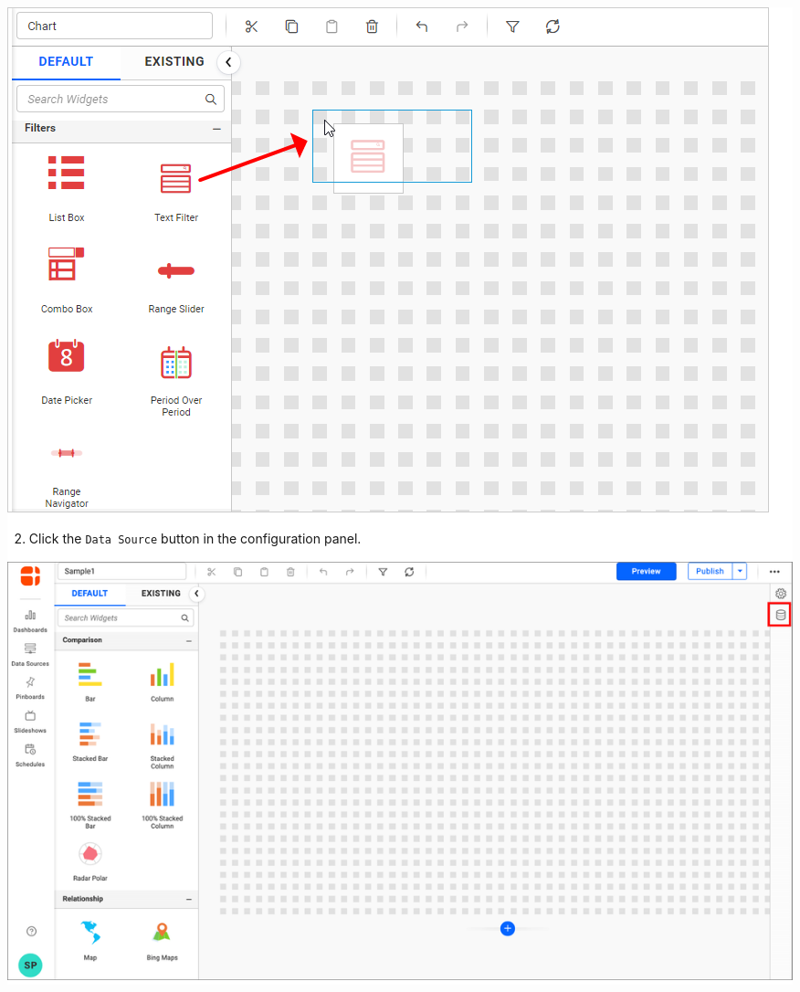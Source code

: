 ![TextFilter](/static/assets/cloud/visualizing-data/visualization-widgets/images/text-filter/drop-widget.png)

2.  Click the `Data Source` button in the configuration panel.

![Data button](/static/assets/cloud/visualizing-data/visualization-widgets/images/databutton.png#max-width=79%)
